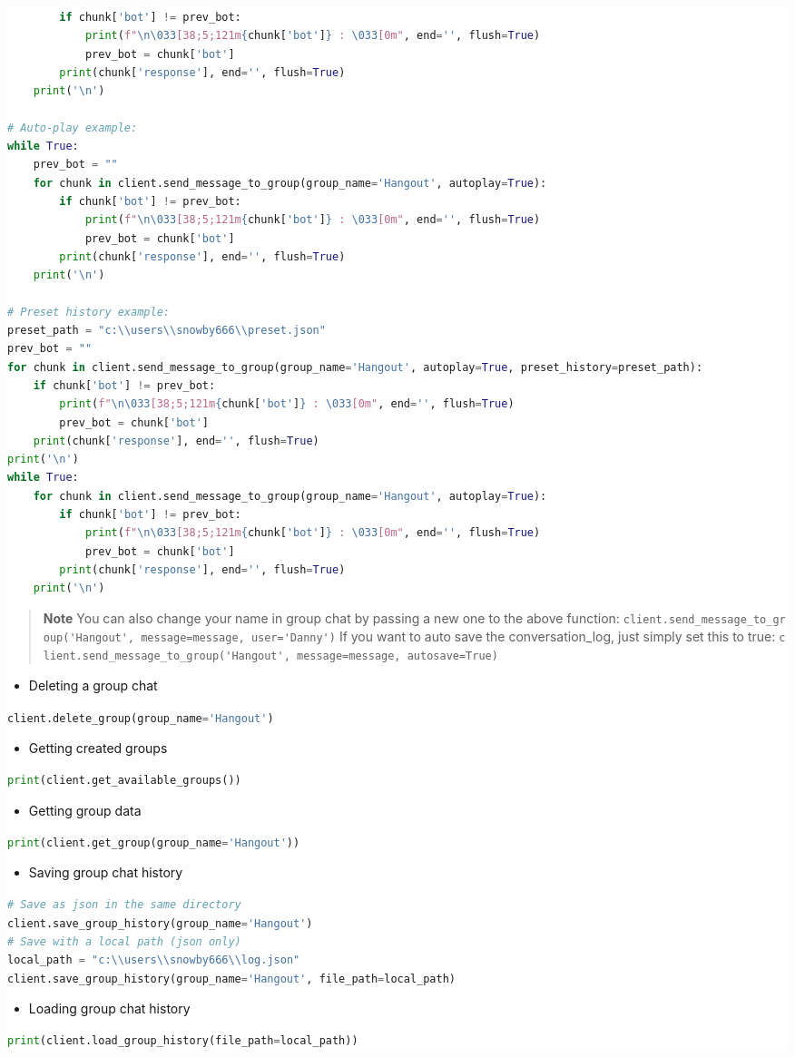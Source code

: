 ```py
        if chunk['bot'] != prev_bot:
            print(f"\n\033[38;5;121m{chunk['bot']} : \033[0m", end='', flush=True)
            prev_bot = chunk['bot']
        print(chunk['response'], end='', flush=True)
    print('\n')

# Auto-play example:
while True:
    prev_bot = ""
    for chunk in client.send_message_to_group(group_name='Hangout', autoplay=True):
        if chunk['bot'] != prev_bot:
            print(f"\n\033[38;5;121m{chunk['bot']} : \033[0m", end='', flush=True)
            prev_bot = chunk['bot']
        print(chunk['response'], end='', flush=True)
    print('\n')

# Preset history example:
preset_path = "c:\\users\\snowby666\\preset.json"
prev_bot = ""
for chunk in client.send_message_to_group(group_name='Hangout', autoplay=True, preset_history=preset_path):
    if chunk['bot'] != prev_bot:
        print(f"\n\033[38;5;121m{chunk['bot']} : \033[0m", end='', flush=True)
        prev_bot = chunk['bot']
    print(chunk['response'], end='', flush=True)
print('\n')
while True:
    for chunk in client.send_message_to_group(group_name='Hangout', autoplay=True):
        if chunk['bot'] != prev_bot:
            print(f"\n\033[38;5;121m{chunk['bot']} : \033[0m", end='', flush=True)
            prev_bot = chunk['bot']
        print(chunk['response'], end='', flush=True)
    print('\n')
```
> **Note**
> You can also change your name in group chat by passing a new one to the above function: `client.send_message_to_group('Hangout', message=message, user='Danny')`
> If you want to auto save the conversation_log, just simply set this to true: `client.send_message_to_group('Hangout', message=message, autosave=True)`
- Deleting a group chat
```py
client.delete_group(group_name='Hangout')
```
- Getting created groups
```py
print(client.get_available_groups())
```
- Getting group data
```py
print(client.get_group(group_name='Hangout'))
```
- Saving group chat history
```py
# Save as json in the same directory
client.save_group_history(group_name='Hangout')
# Save with a local path (json only)
local_path = "c:\\users\\snowby666\\log.json"
client.save_group_history(group_name='Hangout', file_path=local_path)
```
- Loading group chat history
```py
print(client.load_group_history(file_path=local_path))
```
